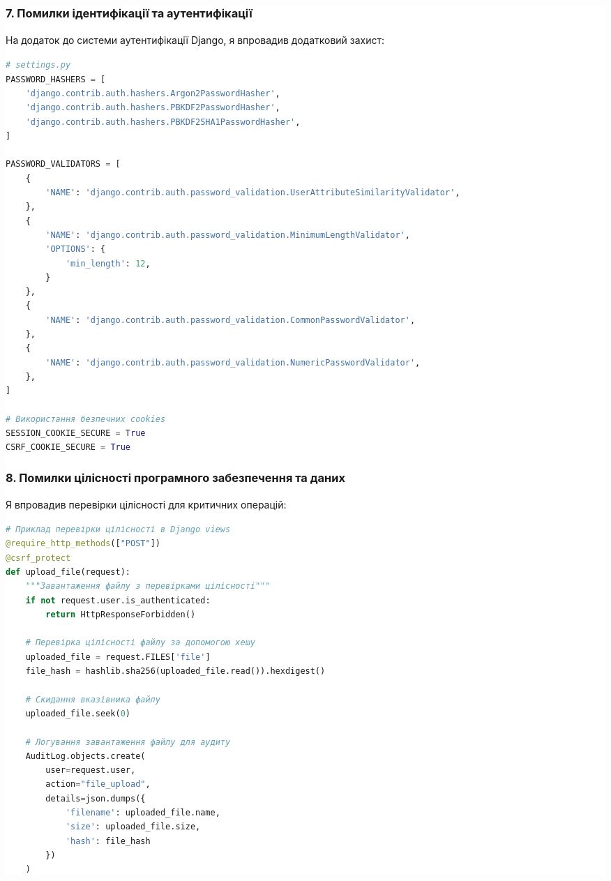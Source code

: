 ### 7. Помилки ідентифікації та аутентифікації

На додаток до системи аутентифікації Django, я впровадив додатковий захист:

```python
# settings.py
PASSWORD_HASHERS = [
    'django.contrib.auth.hashers.Argon2PasswordHasher',
    'django.contrib.auth.hashers.PBKDF2PasswordHasher',
    'django.contrib.auth.hashers.PBKDF2SHA1PasswordHasher',
]

PASSWORD_VALIDATORS = [
    {
        'NAME': 'django.contrib.auth.password_validation.UserAttributeSimilarityValidator',
    },
    {
        'NAME': 'django.contrib.auth.password_validation.MinimumLengthValidator',
        'OPTIONS': {
            'min_length': 12,
        }
    },
    {
        'NAME': 'django.contrib.auth.password_validation.CommonPasswordValidator',
    },
    {
        'NAME': 'django.contrib.auth.password_validation.NumericPasswordValidator',
    },
]

# Використання безпечних cookies
SESSION_COOKIE_SECURE = True
CSRF_COOKIE_SECURE = True
```

### 8. Помилки цілісності програмного забезпечення та даних

Я впровадив перевірки цілісності для критичних операцій:

```python
# Приклад перевірки цілісності в Django views
@require_http_methods(["POST"])
@csrf_protect
def upload_file(request):
    """Завантаження файлу з перевірками цілісності"""
    if not request.user.is_authenticated:
        return HttpResponseForbidden()
    
    # Перевірка цілісності файлу за допомогою хешу
    uploaded_file = request.FILES['file']
    file_hash = hashlib.sha256(uploaded_file.read()).hexdigest()
    
    # Скидання вказівника файлу
    uploaded_file.seek(0)
    
    # Логування завантаження файлу для аудиту
    AuditLog.objects.create(
        user=request.user,
        action="file_upload",
        details=json.dumps({
            'filename': uploaded_file.name,
            'size': uploaded_file.size,
            'hash': file_hash
        })
    )
```